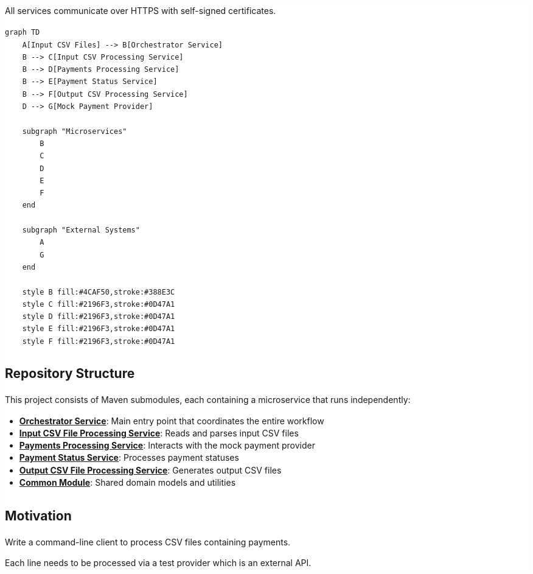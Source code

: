 All services communicate over HTTPS with self-signed certificates.



```mermaid
graph TD
    A[Input CSV Files] --> B[Orchestrator Service]
    B --> C[Input CSV Processing Service]
    B --> D[Payments Processing Service]
    B --> E[Payment Status Service]
    B --> F[Output CSV Processing Service]
    D --> G[Mock Payment Provider]
    
    subgraph "Microservices"
        B
        C
        D
        E
        F
    end
    
    subgraph "External Systems"
        A
        G
    end
    
    style B fill:#4CAF50,stroke:#388E3C
    style C fill:#2196F3,stroke:#0D47A1
    style D fill:#2196F3,stroke:#0D47A1
    style E fill:#2196F3,stroke:#0D47A1
    style F fill:#2196F3,stroke:#0D47A1
```

## Repository Structure

This project consists of Maven submodules, each containing a microservice that runs independently:

- [**Orchestrator Service**](./orchestrator-svc/README.md): Main entry point that coordinates the entire workflow
- [**Input CSV File Processing Service**](./input-csv-file-processing-svc/README.md): Reads and parses input CSV files
- [**Payments Processing Service**](./payments-processing-svc/README.md): Interacts with the mock payment provider
- [**Payment Status Service**](./payment-status-svc/README.md): Processes payment statuses
- [**Output CSV File Processing Service**](./output-csv-file-processing-svc/README.md): Generates output CSV files
- [**Common Module**](./common/README.md): Shared domain models and utilities

## Motivation

Write a command-line client to process CSV files containing payments.

Each line needs to be processed via a test provider which is an external API.

